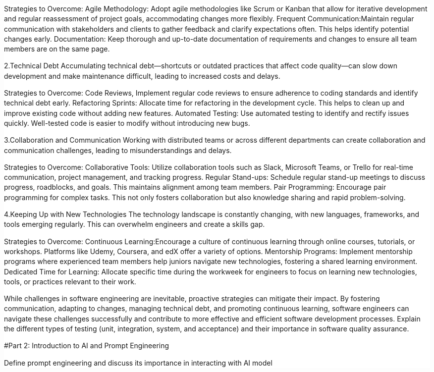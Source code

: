 Strategies to Overcome:
Agile Methodology: Adopt agile methodologies like Scrum or Kanban that allow for iterative development and regular reassessment of project goals, accommodating changes more flexibly.
Frequent Communication:Maintain regular communication with stakeholders and clients to gather feedback and clarify expectations often. This helps identify potential changes early.
Documentation: Keep thorough and up-to-date documentation of requirements and changes to ensure all team members are on the same page.

2.Technical Debt
Accumulating technical debt—shortcuts or outdated practices that affect code quality—can slow down development and make maintenance difficult, leading to increased costs and delays.

Strategies to Overcome:
Code Reviews, Implement regular code reviews to ensure adherence to coding standards and identify technical debt early.
Refactoring Sprints: Allocate time for refactoring in the development cycle. This helps to clean up and improve existing code without adding new features.
Automated Testing: Use automated testing to identify and rectify issues quickly. Well-tested code is easier to modify without introducing new bugs.

3.Collaboration and Communication
Working with distributed teams or across different departments can create collaboration and communication challenges, leading to misunderstandings and delays.

Strategies to Overcome:
Collaborative Tools: Utilize collaboration tools such as Slack, Microsoft Teams, or Trello for real-time communication, project management, and tracking progress.
Regular Stand-ups: Schedule regular stand-up meetings to discuss progress, roadblocks, and goals. This maintains alignment among team members.
Pair Programming: Encourage pair programming for complex tasks. This not only fosters collaboration but also knowledge sharing and rapid problem-solving.

4.Keeping Up with New Technologies
The technology landscape is constantly changing, with new languages, frameworks, and tools emerging regularly. This can overwhelm engineers and create a skills gap.

Strategies to Overcome:
Continuous Learning:Encourage a culture of continuous learning through online courses, tutorials, or workshops. Platforms like Udemy, Coursera, and edX offer a variety of options.
Mentorship Programs: Implement mentorship programs where experienced team members help juniors navigate new technologies, fostering a shared learning environment.
Dedicated Time for Learning: Allocate specific time during the workweek for engineers to focus on learning new technologies, tools, or practices relevant to their work.

While challenges in software engineering are inevitable, proactive strategies can mitigate their impact. By fostering communication, adapting to changes, managing technical debt, and promoting continuous learning, software engineers can navigate these challenges successfully and contribute to more effective and efficient software development processes.
Explain the different types of testing (unit, integration, system, and acceptance) and their importance in software quality assurance.


#Part 2: Introduction to AI and Prompt Engineering


Define prompt engineering and discuss its importance in interacting with AI model
